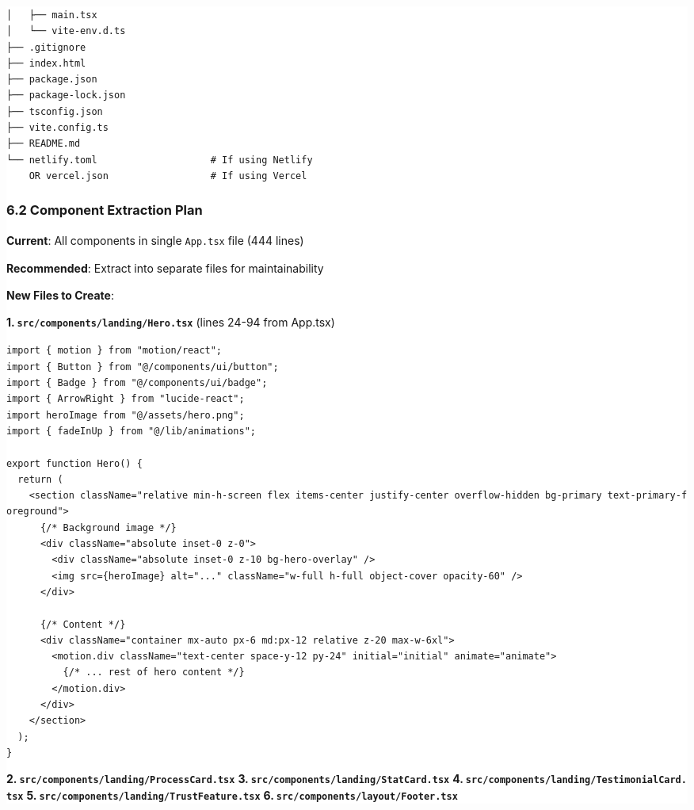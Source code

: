 ```
│   ├── main.tsx
│   └── vite-env.d.ts
├── .gitignore
├── index.html
├── package.json
├── package-lock.json
├── tsconfig.json
├── vite.config.ts
├── README.md
└── netlify.toml                    # If using Netlify
    OR vercel.json                  # If using Vercel
```

### 6.2 Component Extraction Plan

**Current**: All components in single `App.tsx` file (444 lines)

**Recommended**: Extract into separate files for maintainability

**New Files to Create**:

**1. `src/components/landing/Hero.tsx`** (lines 24-94 from App.tsx)
```tsx
import { motion } from "motion/react";
import { Button } from "@/components/ui/button";
import { Badge } from "@/components/ui/badge";
import { ArrowRight } from "lucide-react";
import heroImage from "@/assets/hero.png";
import { fadeInUp } from "@/lib/animations";

export function Hero() {
  return (
    <section className="relative min-h-screen flex items-center justify-center overflow-hidden bg-primary text-primary-foreground">
      {/* Background image */}
      <div className="absolute inset-0 z-0">
        <div className="absolute inset-0 z-10 bg-hero-overlay" />
        <img src={heroImage} alt="..." className="w-full h-full object-cover opacity-60" />
      </div>

      {/* Content */}
      <div className="container mx-auto px-6 md:px-12 relative z-20 max-w-6xl">
        <motion.div className="text-center space-y-12 py-24" initial="initial" animate="animate">
          {/* ... rest of hero content */}
        </motion.div>
      </div>
    </section>
  );
}
```

**2. `src/components/landing/ProcessCard.tsx`**
**3. `src/components/landing/StatCard.tsx`**
**4. `src/components/landing/TestimonialCard.tsx`**
**5. `src/components/landing/TrustFeature.tsx`**
**6. `src/components/layout/Footer.tsx`**
